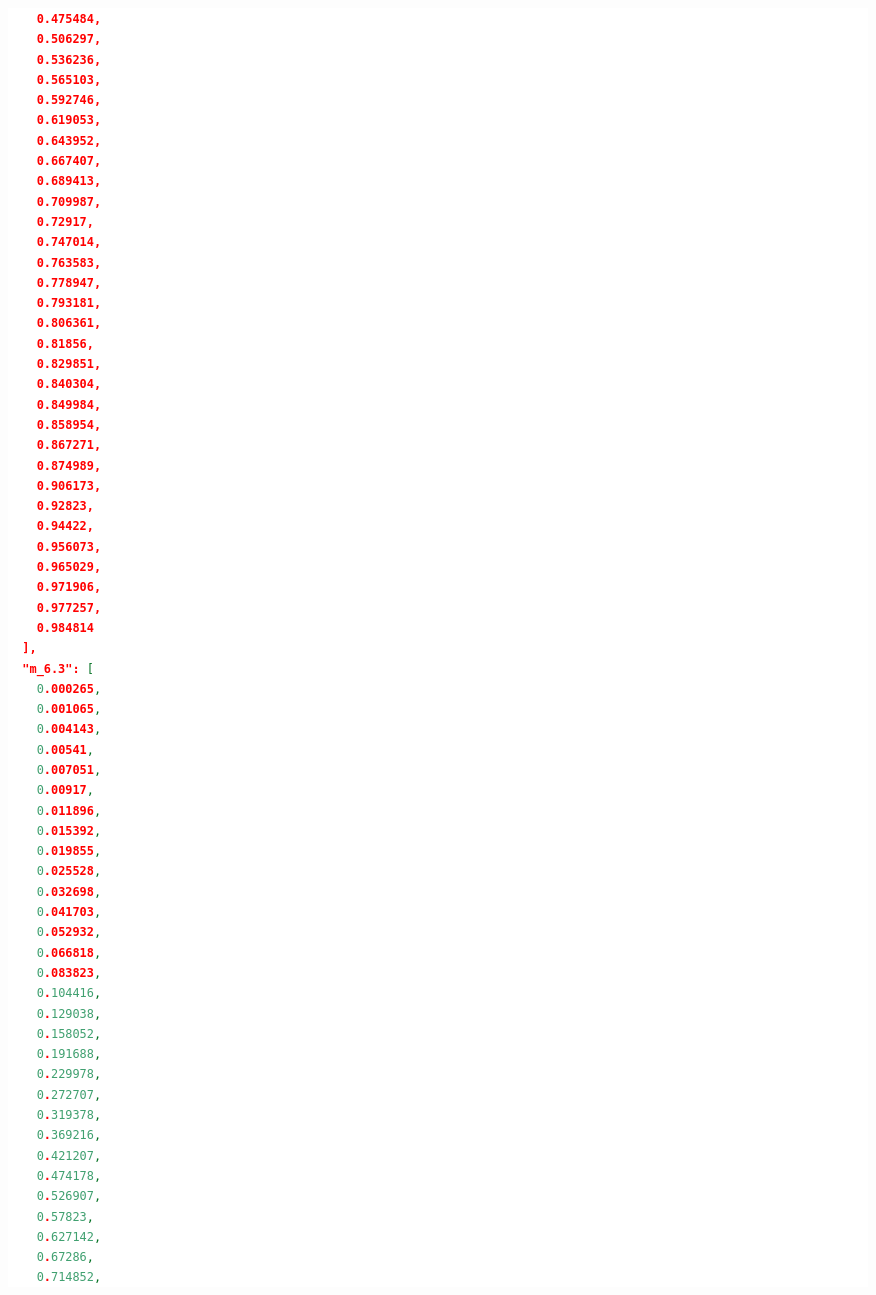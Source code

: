 ```json
    0.475484,
    0.506297,
    0.536236,
    0.565103,
    0.592746,
    0.619053,
    0.643952,
    0.667407,
    0.689413,
    0.709987,
    0.72917,
    0.747014,
    0.763583,
    0.778947,
    0.793181,
    0.806361,
    0.81856,
    0.829851,
    0.840304,
    0.849984,
    0.858954,
    0.867271,
    0.874989,
    0.906173,
    0.92823,
    0.94422,
    0.956073,
    0.965029,
    0.971906,
    0.977257,
    0.984814
  ],
  "m_6.3": [
    0.000265,
    0.001065,
    0.004143,
    0.00541,
    0.007051,
    0.00917,
    0.011896,
    0.015392,
    0.019855,
    0.025528,
    0.032698,
    0.041703,
    0.052932,
    0.066818,
    0.083823,
    0.104416,
    0.129038,
    0.158052,
    0.191688,
    0.229978,
    0.272707,
    0.319378,
    0.369216,
    0.421207,
    0.474178,
    0.526907,
    0.57823,
    0.627142,
    0.67286,
    0.714852,
```